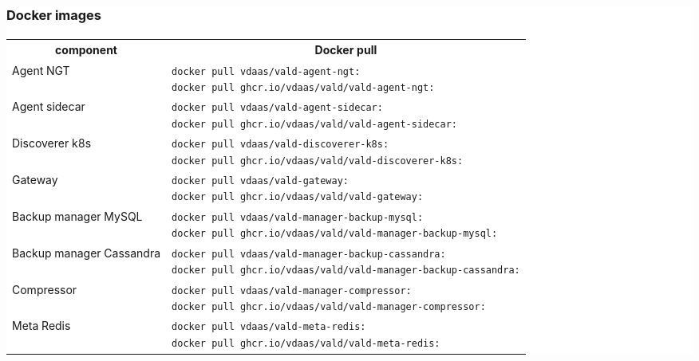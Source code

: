 ## 

### Docker images

<table>
  <tr>
    <th>component</th>
    <th>Docker pull</th>
  </tr>
  <tr>
    <td>Agent NGT</td>
    <td>
      <code>docker pull vdaas/vald-agent-ngt:</code><br/>
      <code>docker pull ghcr.io/vdaas/vald/vald-agent-ngt:</code>
    </td>
  </tr>
  <tr>
    <td>Agent sidecar</td>
    <td>
      <code>docker pull vdaas/vald-agent-sidecar:</code><br/>
      <code>docker pull ghcr.io/vdaas/vald/vald-agent-sidecar:</code>
    </td>
  </tr>
  <tr>
    <td>Discoverer k8s</td>
    <td>
      <code>docker pull vdaas/vald-discoverer-k8s:</code><br/>
      <code>docker pull ghcr.io/vdaas/vald/vald-discoverer-k8s:</code>
    </td>
  </tr>
  <tr>
    <td>Gateway</td>
    <td>
      <code>docker pull vdaas/vald-gateway:</code><br/>
      <code>docker pull ghcr.io/vdaas/vald/vald-gateway:</code>
    </td>
  </tr>
  <tr>
    <td>Backup manager MySQL</td>
    <td>
      <code>docker pull vdaas/vald-manager-backup-mysql:</code><br/>
      <code>docker pull ghcr.io/vdaas/vald/vald-manager-backup-mysql:</code>
    </td>
  </tr>
  <tr>
    <td>Backup manager Cassandra</td>
    <td>
      <code>docker pull vdaas/vald-manager-backup-cassandra:</code><br/>
      <code>docker pull ghcr.io/vdaas/vald/vald-manager-backup-cassandra:</code>
    </td>
  </tr>
  <tr>
    <td>Compressor</td>
    <td>
      <code>docker pull vdaas/vald-manager-compressor:</code><br/>
      <code>docker pull ghcr.io/vdaas/vald/vald-manager-compressor:</code>
    </td>
  </tr>
  <tr>
    <td>Meta Redis</td>
    <td>
      <code>docker pull vdaas/vald-meta-redis:</code><br/>
      <code>docker pull ghcr.io/vdaas/vald/vald-meta-redis:</code>
    </td>